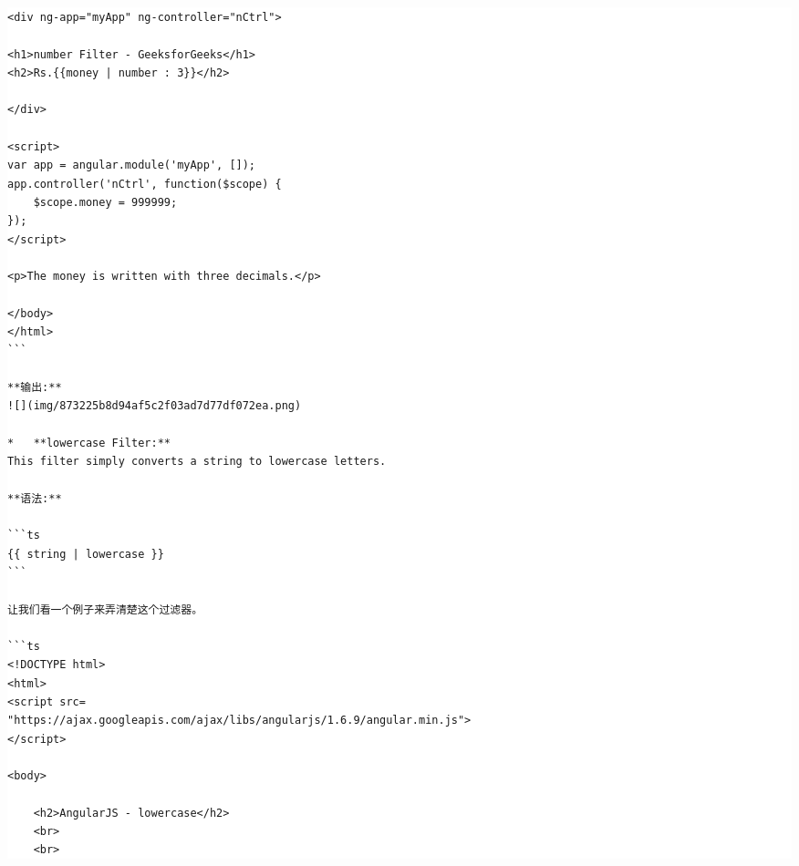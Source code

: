     <div ng-app="myApp" ng-controller="nCtrl">

    <h1>number Filter - GeeksforGeeks</h1>
    <h2>Rs.{{money | number : 3}}</h2>

    </div>

    <script>
    var app = angular.module('myApp', []);
    app.controller('nCtrl', function($scope) {
        $scope.money = 999999;
    });
    </script>

    <p>The money is written with three decimals.</p>

    </body>
    </html>
    ```

    **输出:**
    ![](img/873225b8d94af5c2f03ad7d77df072ea.png)

    *   **lowercase Filter:**
    This filter simply converts a string to lowercase letters.

    **语法:**

    ```ts
    {{ string | lowercase }}
    ```

    让我们看一个例子来弄清楚这个过滤器。

    ```ts
    <!DOCTYPE html>
    <html>
    <script src=
    "https://ajax.googleapis.com/ajax/libs/angularjs/1.6.9/angular.min.js">
    </script>

    <body>

        <h2>AngularJS - lowercase</h2>
        <br>
        <br>
